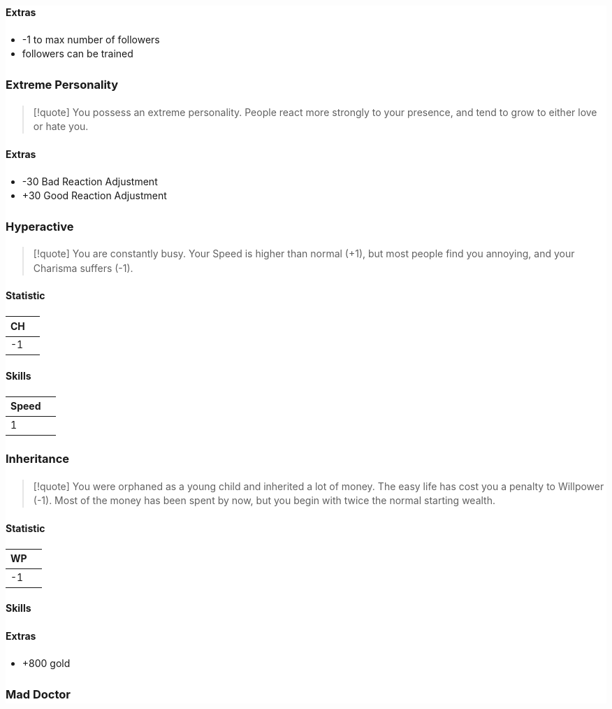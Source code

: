 #### Extras
- -1 to max number of followers
- followers can be trained

### Extreme Personality

>[!quote]
>You possess an extreme personality. People react more strongly to your presence, and tend to grow to either love or hate you.

#### Extras
- -30 Bad Reaction Adjustment
- +30 Good Reaction Adjustment

### Hyperactive

>[!quote]
>You are constantly busy. Your Speed is higher than normal (+1), but most people find you annoying, and your Charisma suffers (-1).

#### Statistic

| CH  |     |
| --- | --- |
| -1  |     |

#### Skills

| Speed |     |
| ----- | --- |
| 1      |     |


### Inheritance

>[!quote]
>You were orphaned as a young child and inherited a lot of money. The easy life has cost you a penalty to Willpower (-1). Most of the money has been spent by now, but you begin with twice the normal starting wealth.

#### Statistic

| WP  |     |
| --- | --- |
| -1    |     |

#### Skills

#### Extras
- +800 gold

### Mad Doctor
